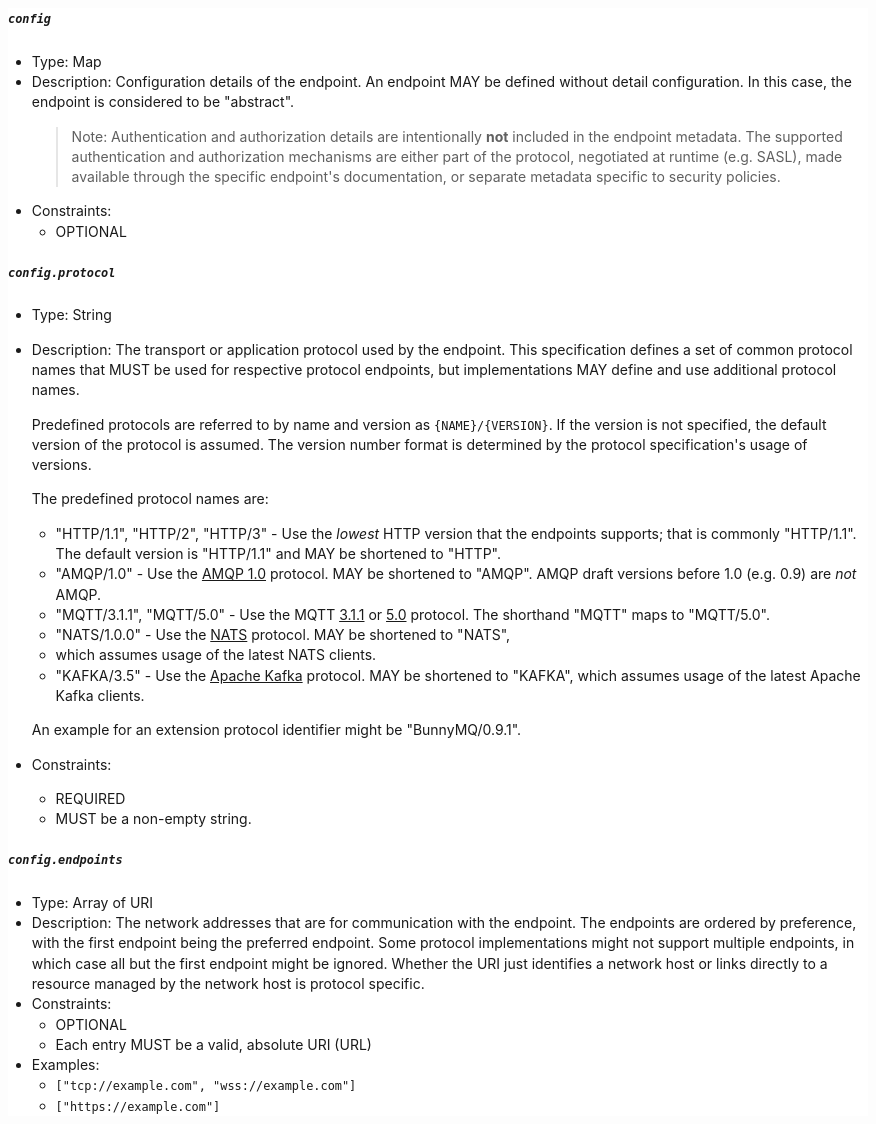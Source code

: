 ##### `config`

- Type: Map
- Description: Configuration details of the endpoint. An endpoint
  MAY be defined without detail configuration. In this case, the endpoint is
  considered to be "abstract".
  > Note: Authentication and authorization details are intentionally **not**
  > included in the endpoint metadata. The supported authentication and
  > authorization mechanisms are either part of the protocol, negotiated at
  > runtime (e.g. SASL), made available through the specific endpoint's
  > documentation, or separate metadata specific to security policies.
- Constraints:
  - OPTIONAL

##### `config.protocol`

- Type: String
- Description: The transport or application protocol used by the endpoint. This
  specification defines a set of common protocol names that MUST be used for
  respective protocol endpoints, but implementations MAY define and use
  additional protocol names.

  Predefined protocols are referred to by name and version as
  `{NAME}/{VERSION}`. If the version is not specified, the default version of
  the protocol is assumed. The version number format is determined by the
  protocol specification's usage of versions.

  The predefined protocol names are:
  - "HTTP/1.1", "HTTP/2", "HTTP/3" - Use the *lowest* HTTP version
    that the endpoints supports; that is commonly "HTTP/1.1". The default
    version is "HTTP/1.1" and MAY be shortened to "HTTP".
  - "AMQP/1.0" - Use the [AMQP 1.0][AMQP 1.0] protocol. MAY be shortened to
    "AMQP". AMQP draft versions before 1.0 (e.g. 0.9) are *not* AMQP.
  - "MQTT/3.1.1", "MQTT/5.0" - Use the MQTT [3.1.1][MQTT 3.1.1] or [5.0][MQTT
    5.0] protocol. The shorthand "MQTT" maps to "MQTT/5.0".
  - "NATS/1.0.0" - Use the [NATS][NATS] protocol. MAY be shortened to "NATS",
  - which assumes usage of the latest NATS clients.
  - "KAFKA/3.5" - Use the [Apache Kafka][Apache Kafka] protocol. MAY be
    shortened to "KAFKA", which assumes usage of the latest Apache Kafka
    clients.
  
  An example for an extension protocol identifier might be "BunnyMQ/0.9.1".

- Constraints:
  - REQUIRED
  - MUST be a non-empty string.

##### `config.endpoints`

- Type: Array of URI
- Description: The network addresses that are for communication with the
  endpoint. The endpoints are ordered by preference, with the first endpoint
  being the preferred endpoint. Some protocol implementations might not support
  multiple endpoints, in which case all but the first endpoint might be ignored.
  Whether the URI just identifies a network host or links directly to a resource
  managed by the network host is protocol specific.
- Constraints:
  - OPTIONAL
  - Each entry MUST be a valid, absolute URI (URL)
- Examples:
  - `["tcp://example.com", "wss://example.com"]`
  - `["https://example.com"]`


[JSON Pointer]: https://www.rfc-editor.org/rfc/rfc6901
[CloudEvents Types]: https://github.com/cloudevents/spec/blob/v1.0.2/cloudevents/spec.md#type-system
[AMQP 1.0]: https://docs.oasis-open.org/amqp/core/v1.0/os/amqp-core-overview-v1.0-os.html
[AMQP 1.0 Message Format]: http://docs.oasis-open.org/amqp/core/v1.0/os/amqp-core-messaging-v1.0-os.html#section-message-format
[AMQP 1.0 Message Properties]: http://docs.oasis-open.org/amqp/core/v1.0/os/amqp-core-messaging-v1.0-os.html#type-properties
[AMQP 1.0 Application Properties]: http://docs.oasis-open.org/amqp/core/v1.0/os/amqp-core-messaging-v1.0-os.html#type-application-properties
[AMQP 1.0 Message Annotations]: http://docs.oasis-open.org/amqp/core/v1.0/os/amqp-core-messaging-v1.0-os.html#type-message-annotations
[AMQP 1.0 Delivery Annotations]: http://docs.oasis-open.org/amqp/core/v1.0/os/amqp-core-messaging-v1.0-os.html#type-delivery-annotations
[AMQP 1.0 Message Header]: http://docs.oasis-open.org/amqp/core/v1.0/os/amqp-core-messaging-v1.0-os.html#type-header
[AMQP 1.0 Message Footer]: http://docs.oasis-open.org/amqp/core/v1.0/os/amqp-core-messaging-v1.0-os.html#type-footer
[MQTT 5.0]: https://docs.oasis-open.org/mqtt/mqtt/v5.0/mqtt-v5.0.html
[MQTT 3.1.1]: https://docs.oasis-open.org/mqtt/mqtt/v3.1.1/mqtt-v3.1.1.html
[CloudEvents]: https://github.com/cloudevents/spec/blob/main/cloudevents/spec.md
[CloudEvents Subscriptions API]: https://github.com/cloudevents/spec/blob/main/subscriptions/spec.md
[NATS]: https://docs.nats.io/reference/reference-protocols/nats-protocol
[Apache Kafka]: https://kafka.apache.org/protocol
[Apache Kafka producer]: https://kafka.apache.org/31/javadoc/org/apache/kafka/clients/producer/ProducerRecord.html
[Apache Kafka consumer]: https://kafka.apache.org/31/javadoc/org/apache/kafka/clients/consumer/ConsumerRecord.html
[HTTP Message Format]: https://www.rfc-editor.org/rfc/rfc9110#section-6
[RFC6570]: https://www.rfc-editor.org/rfc/rfc6570
[rfc3339]: https://tools.ietf.org/html/rfc3339